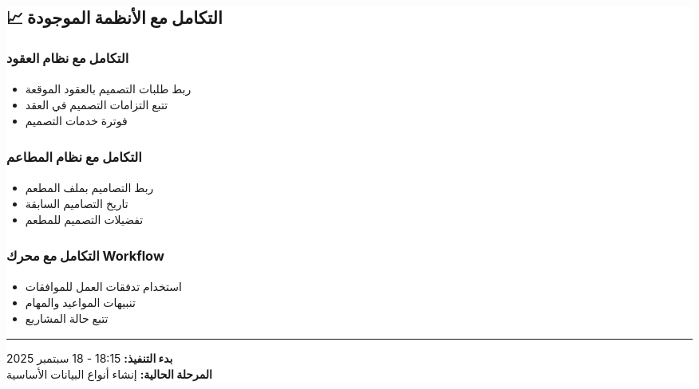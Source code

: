 
## 📈 التكامل مع الأنظمة الموجودة

### التكامل مع نظام العقود
- ربط طلبات التصميم بالعقود الموقعة
- تتبع التزامات التصميم في العقد
- فوترة خدمات التصميم

### التكامل مع نظام المطاعم
- ربط التصاميم بملف المطعم
- تاريخ التصاميم السابقة
- تفضيلات التصميم للمطعم

### التكامل مع محرك Workflow
- استخدام تدفقات العمل للموافقات
- تنبيهات المواعيد والمهام
- تتبع حالة المشاريع

---

**بدء التنفيذ:** 18:15 - 18 سبتمبر 2025  
**المرحلة الحالية:** إنشاء أنواع البيانات الأساسية
